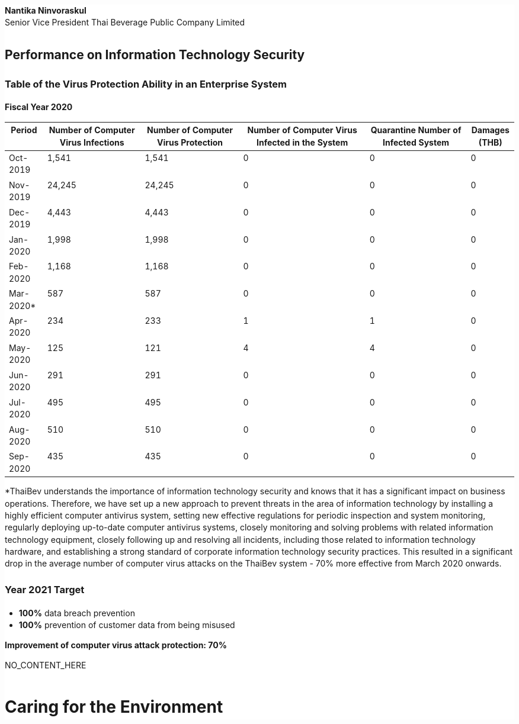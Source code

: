 **Nantika Ninvoraskul**  
Senior Vice President Thai Beverage Public Company Limited

## Performance on Information Technology Security

### Table of the Virus Protection Ability in an Enterprise System

**Fiscal Year 2020**

| Period     | Number of Computer Virus Infections | Number of Computer Virus Protection | Number of Computer Virus Infected in the System | Quarantine Number of Infected System | Damages (THB) |
|------------|-------------------------------------|-------------------------------------|-----------------------------------------------|--------------------------------------|---------------|
| Oct-2019   | 1,541                               | 1,541                               | 0                                             | 0                                    | 0             |
| Nov-2019   | 24,245                              | 24,245                              | 0                                             | 0                                    | 0             |
| Dec-2019   | 4,443                               | 4,443                               | 0                                             | 0                                    | 0             |
| Jan-2020   | 1,998                               | 1,998                               | 0                                             | 0                                    | 0             |
| Feb-2020   | 1,168                               | 1,168                               | 0                                             | 0                                    | 0             |
| Mar-2020*  | 587                                 | 587                                 | 0                                             | 0                                    | 0             |
| Apr-2020   | 234                                 | 233                                 | 1                                             | 1                                    | 0             |
| May-2020   | 125                                 | 121                                 | 4                                             | 4                                    | 0             |
| Jun-2020   | 291                                 | 291                                 | 0                                             | 0                                    | 0             |
| Jul-2020   | 495                                 | 495                                 | 0                                             | 0                                    | 0             |
| Aug-2020   | 510                                 | 510                                 | 0                                             | 0                                    | 0             |
| Sep-2020   | 435                                 | 435                                 | 0                                             | 0                                    | 0             |

*ThaiBev understands the importance of information technology security and knows that it has a significant impact on business operations. Therefore, we have set up a new approach to prevent threats in the area of information technology by installing a highly efficient computer antivirus system, setting new effective regulations for periodic inspection and system monitoring, regularly deploying up-to-date computer antivirus systems, closely monitoring and solving problems with related information technology equipment, closely following up and resolving all incidents, including those related to information technology hardware, and establishing a strong standard of corporate information technology security practices. This resulted in a significant drop in the average number of computer virus attacks on the ThaiBev system - 70% more effective from March 2020 onwards.

### Year 2021 Target

- **100%** data breach prevention
- **100%** prevention of customer data from being misused

**Improvement of computer virus attack protection: 70%**

NO_CONTENT_HERE

# Caring for the Environment
